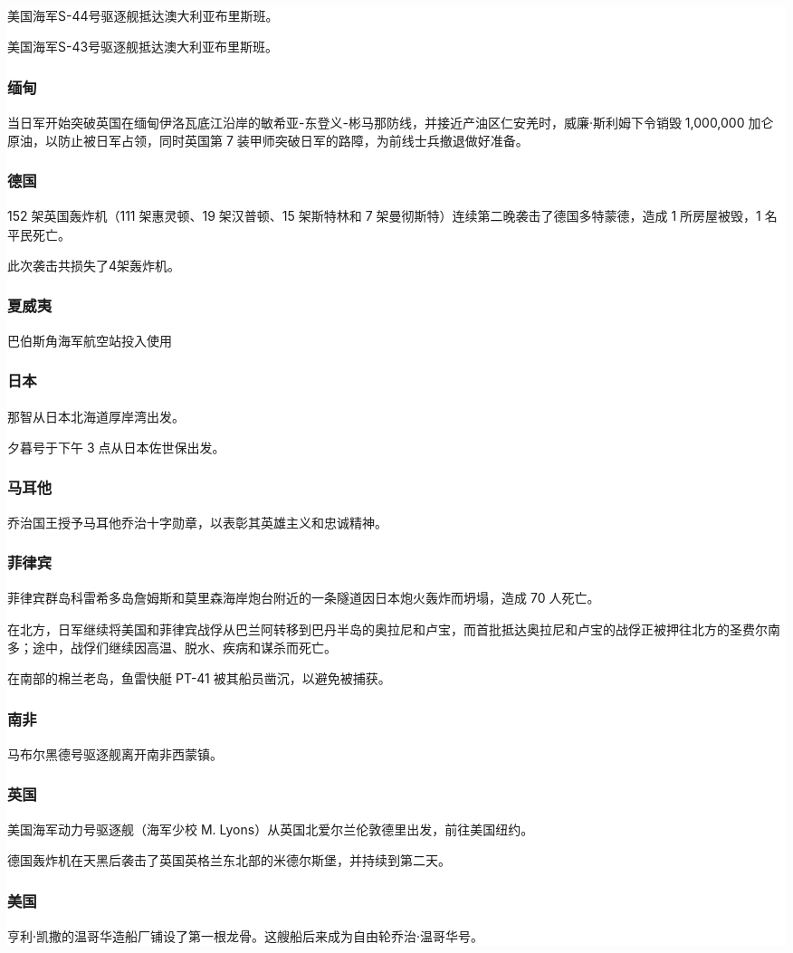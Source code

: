 美国海军S-44号驱逐舰抵达澳大利亚布里斯班。

美国海军S-43号驱逐舰抵达澳大利亚布里斯班。

### 缅甸

当日军开始突破英国在缅甸伊洛瓦底江沿岸的敏希亚-东登义-彬马那防线，并接近产油区仁安羌时，威廉·斯利姆下令销毁
1,000,000 加仑原油，以防止被日军占领，同时英国第 7
装甲师突破日军的路障，为前线士兵撤退做好准备。

### 德国

152 架英国轰炸机（111 架惠灵顿、19 架汉普顿、15 架斯特林和 7
架曼彻斯特）连续第二晚袭击了德国多特蒙德，造成 1 所房屋被毁，1
名平民死亡。

此次袭击共损失了4架轰炸机。

### 夏威夷

巴伯斯角海军航空站投入使用

### 日本

那智从日本北海道厚岸湾出发。

夕暮号于下午 3 点从日本佐世保出发。

### 马耳他

乔治国王授予马耳他乔治十字勋章，以表彰其英雄主义和忠诚精神。

### 菲律宾

菲律宾群岛科雷希多岛詹姆斯和莫里森海岸炮台附近的一条隧道因日本炮火轰炸而坍塌，造成
70 人死亡。

在北方，日军继续将美国和菲律宾战俘从巴兰阿转移到巴丹半岛的奥拉尼和卢宝，而首批抵达奥拉尼和卢宝的战俘正被押往北方的圣费尔南多；途中，战俘们继续因高温、脱水、疾病和谋杀而死亡。

在南部的棉兰老岛，鱼雷快艇 PT-41 被其船员凿沉，以避免被捕获。

### 南非

马布尔黑德号驱逐舰离开南非西蒙镇。

### 英国

美国海军动力号驱逐舰（海军少校 M.
Lyons）从英国北爱尔兰伦敦德里出发，前往美国纽约。

德国轰炸机在天黑后袭击了英国英格兰东北部的米德尔斯堡，并持续到第二天。

### 美国

亨利·凯撒的温哥华造船厂铺设了第一根龙骨。这艘船后来成为自由轮乔治·温哥华号。
